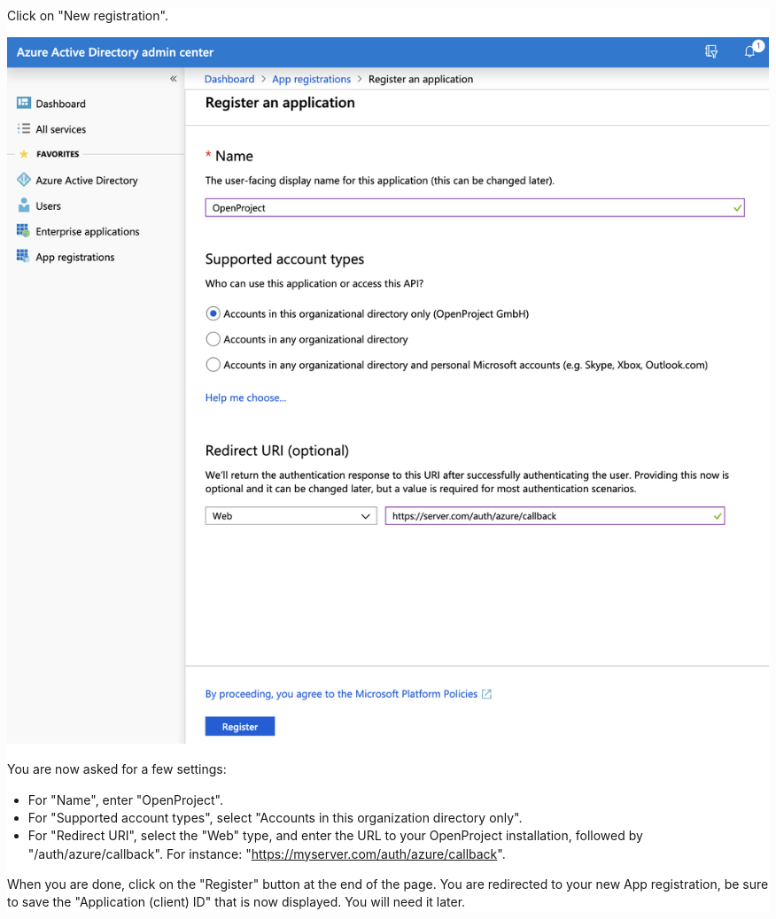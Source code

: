 Click on "New registration".

![Azure Active Directory New registration](04-register-app.png)

You are now asked for a few settings:

* For "Name", enter "OpenProject".
* For "Supported account types", select "Accounts in this organization directory only".
* For "Redirect URI", select the "Web" type, and enter the URL to your OpenProject installation, followed by "/auth/azure/callback". For instance: "https://myserver.com/auth/azure/callback".

When you are done, click on the "Register" button at the end of the page. You are redirected to your new App registration, be sure to save the "Application (client) ID" that is now displayed. You will need it later.
